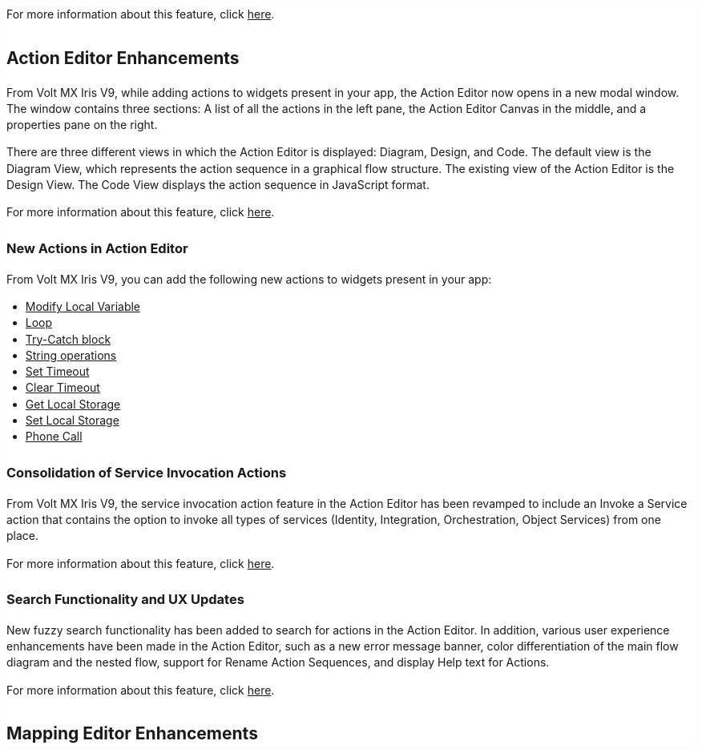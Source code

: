 For more information about this feature, click [here](../../../Iris/iris_user_guide/Content/DataPanel.md#generate-crud-forms-for-an-object-service).

Action Editor Enhancements
--------------------------

From Volt MX Iris V9, while adding actions to widgets present in your app, the Action Editor now opens in a new modal window. The window contains three sections: A list of all the actions in the left pane, the Action Editor Canvas in the middle, and a properties pane on the right.

There are three different views in which the Action Editor is displayed: Diagram, Design, and Code. The default view is the Diagram View, which represents the action sequence in a graphical flow structure. The existing view of the Action Editor is the Design View. The Code View displays the action sequence in JavaScript format.

For more information about this feature, click [here](../../../Iris/iris_user_guide/Content/working_with_Action_Editor.md).

### New Actions in Action Editor

From Volt MX Iris V9, you can add the following new actions to widgets present in your app:

*   [Modify Local Variable](../../../Iris/iris_user_guide/Content/ActionsNavigation.md#modify-variable)
*   [Loop](../../../Iris/iris_user_guide/Content/ActionsNavigation.md#loop-action)
*   [Try-Catch block](../../../Iris/iris_user_guide/Content/ActionsNavigation.md#try-catch)
*   [String operations](../../../Iris/iris_user_guide/Content/ActionsNavigation.md#string-operation)
*   [Set Timeout](../../../Iris/iris_user_guide/Content/ActionsNavigation.md#set-timeout)
*   [Clear Timeout](../../../Iris/iris_user_guide/Content/ActionsNavigation.md#clear-timeout)
*   [Get Local Storage](../../../Iris/iris_user_guide/Content/ActionsExternal.md#get-local-storage)
*   [Set Local Storage](../../../Iris/iris_user_guide/Content/ActionsExternal.md#set-local-storage)
*   [Phone Call](../../../Iris/iris_user_guide/Content/ActionsExternal.md#phone-call)

### Consolidation of Service Invocation Actions

From Volt MX Iris V9, the service invocation action feature in the Action Editor has been revamped to include an Invoke a Service action that contains the option to invoke all types of services (Identity, Integration, Orchestration, Object Services) from one place.

For more information about this feature, click [here](../../../Iris/iris_user_guide/Content/ActionsNetworkAPIs.md#invoke-a-service).

### Search Functionality and UX Updates

New fuzzy search functionality has been added to search for actions in the Action Editor. In addition, various user experience enhancements have been made in the Action Editor, such as a new error message banner, color differentiation of the main flow diagram and the nested flow, support for Rename Action Sequences, and display Help text for Actions.

For more information about this feature, click [here](../../../Iris/iris_user_guide/Content/working_with_Action_Editor.md).

Mapping Editor Enhancements
---------------------------
